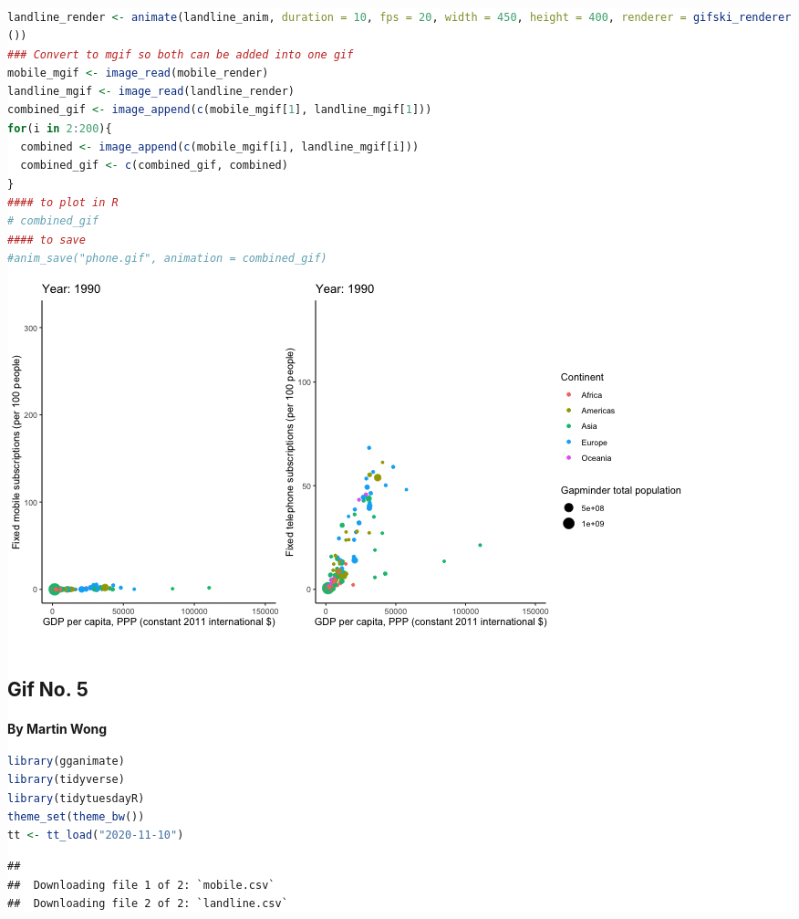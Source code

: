 ``` r
landline_render <- animate(landline_anim, duration = 10, fps = 20, width = 450, height = 400, renderer = gifski_renderer())
### Convert to mgif so both can be added into one gif
mobile_mgif <- image_read(mobile_render)
landline_mgif <- image_read(landline_render)
combined_gif <- image_append(c(mobile_mgif[1], landline_mgif[1]))
for(i in 2:200){
  combined <- image_append(c(mobile_mgif[i], landline_mgif[i]))
  combined_gif <- c(combined_gif, combined)
}
#### to plot in R
# combined_gif
#### to save
#anim_save("phone.gif", animation = combined_gif)
```

![](phone.gif)

## Gif No. 5

**By Martin Wong**

``` r
library(gganimate)
library(tidyverse)
library(tidytuesdayR)
theme_set(theme_bw())
tt <- tt_load("2020-11-10")
```

    ## 
    ##  Downloading file 1 of 2: `mobile.csv`
    ##  Downloading file 2 of 2: `landline.csv`
